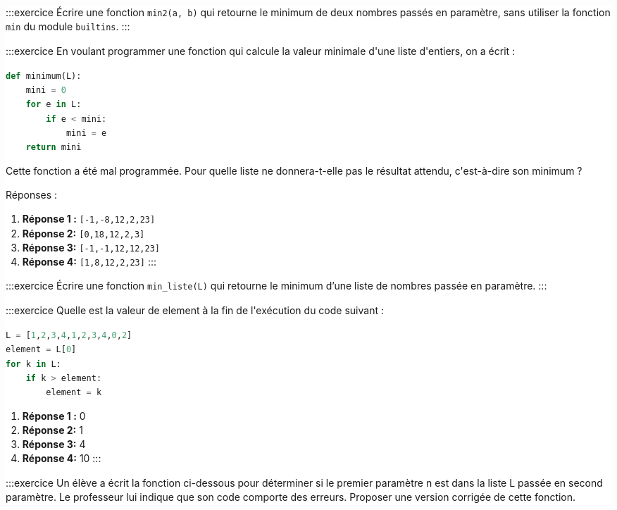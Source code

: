 
:::exercice
Écrire une fonction `min2(a, b)` qui retourne le minimum de deux nombres passés en
paramètre, sans utiliser la fonction `min` du module `builtins`.
:::


:::exercice
En voulant programmer une fonction qui calcule la valeur minimale d'une liste d'entiers, on a écrit :

~~~python
def minimum(L):
    mini = 0
    for e in L:
        if e < mini:
            mini = e
    return mini
~~~

Cette fonction a été mal programmée. Pour quelle liste ne donnera-t-elle
pas le résultat attendu, c'est-à-dire son minimum ?

Réponses :

1. __Réponse 1 :__  `[-1,-8,12,2,23]`
2. __Réponse 2:__   `[0,18,12,2,3]`
3. __Réponse 3:__   `[-1,-1,12,12,23]`
4. __Réponse 4:__   `[1,8,12,2,23]`
:::


:::exercice
Écrire une fonction `min_liste(L)` qui retourne le minimum d’une liste de nombres passée
en paramètre.
:::

:::exercice
Quelle est la valeur de element à la fin de l'exécution du code suivant :

~~~python
L = [1,2,3,4,1,2,3,4,0,2]
element = L[0]
for k in L:
    if k > element:
        element = k
~~~

1. __Réponse 1 :__ 0
2. __Réponse 2:__  1
3. __Réponse 3:__  4
4. __Réponse 4:__  10
:::



:::exercice
Un élève a écrit la fonction ci-dessous pour déterminer si le premier paramètre n est dans la
liste L passée en second paramètre. Le professeur lui indique que son code comporte des erreurs.
Proposer une version corrigée de cette fonction.
